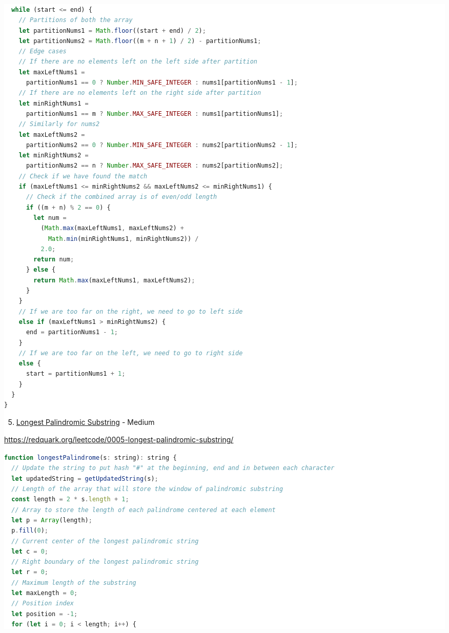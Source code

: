 ```js
  while (start <= end) {
    // Partitions of both the array
    let partitionNums1 = Math.floor((start + end) / 2);
    let partitionNums2 = Math.floor((m + n + 1) / 2) - partitionNums1;
    // Edge cases
    // If there are no elements left on the left side after partition
    let maxLeftNums1 =
      partitionNums1 == 0 ? Number.MIN_SAFE_INTEGER : nums1[partitionNums1 - 1];
    // If there are no elements left on the right side after partition
    let minRightNums1 =
      partitionNums1 == m ? Number.MAX_SAFE_INTEGER : nums1[partitionNums1];
    // Similarly for nums2
    let maxLeftNums2 =
      partitionNums2 == 0 ? Number.MIN_SAFE_INTEGER : nums2[partitionNums2 - 1];
    let minRightNums2 =
      partitionNums2 == n ? Number.MAX_SAFE_INTEGER : nums2[partitionNums2];
    // Check if we have found the match
    if (maxLeftNums1 <= minRightNums2 && maxLeftNums2 <= minRightNums1) {
      // Check if the combined array is of even/odd length
      if ((m + n) % 2 == 0) {
        let num =
          (Math.max(maxLeftNums1, maxLeftNums2) +
            Math.min(minRightNums1, minRightNums2)) /
          2.0;
        return num;
      } else {
        return Math.max(maxLeftNums1, maxLeftNums2);
      }
    }
    // If we are too far on the right, we need to go to left side
    else if (maxLeftNums1 > minRightNums2) {
      end = partitionNums1 - 1;
    }
    // If we are too far on the left, we need to go to right side
    else {
      start = partitionNums1 + 1;
    }
  }
}
```

5. [Longest Palindromic Substring](https://leetcode.com/problems/longest-palindromic-substring/) - Medium

<https://redquark.org/leetcode/0005-longest-palindromic-substring/>

```js
function longestPalindrome(s: string): string {
  // Update the string to put hash "#" at the beginning, end and in between each character
  let updatedString = getUpdatedString(s);
  // Length of the array that will store the window of palindromic substring
  const length = 2 * s.length + 1;
  // Array to store the length of each palindrome centered at each element
  let p = Array(length);
  p.fill(0);
  // Current center of the longest palindromic string
  let c = 0;
  // Right boundary of the longest palindromic string
  let r = 0;
  // Maximum length of the substring
  let maxLength = 0;
  // Position index
  let position = -1;
  for (let i = 0; i < length; i++) {
```